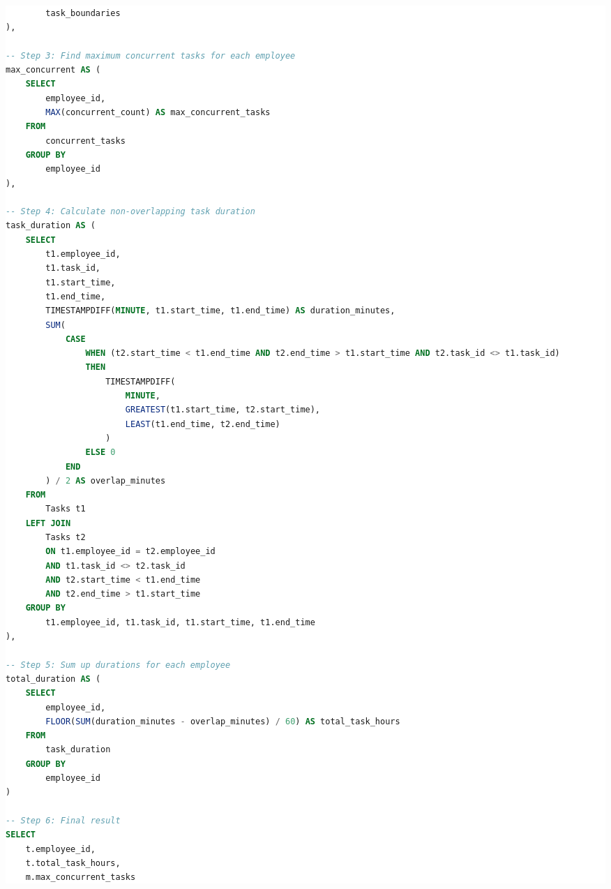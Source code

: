 ```SQL
        task_boundaries
),

-- Step 3: Find maximum concurrent tasks for each employee
max_concurrent AS (
    SELECT 
        employee_id,
        MAX(concurrent_count) AS max_concurrent_tasks
    FROM 
        concurrent_tasks
    GROUP BY 
        employee_id
),

-- Step 4: Calculate non-overlapping task duration
task_duration AS (
    SELECT 
        t1.employee_id,
        t1.task_id,
        t1.start_time,
        t1.end_time,
        TIMESTAMPDIFF(MINUTE, t1.start_time, t1.end_time) AS duration_minutes,
        SUM(
            CASE 
                WHEN (t2.start_time < t1.end_time AND t2.end_time > t1.start_time AND t2.task_id <> t1.task_id)
                THEN 
                    TIMESTAMPDIFF(
                        MINUTE, 
                        GREATEST(t1.start_time, t2.start_time),
                        LEAST(t1.end_time, t2.end_time)
                    )
                ELSE 0
            END
        ) / 2 AS overlap_minutes
    FROM 
        Tasks t1
    LEFT JOIN 
        Tasks t2 
        ON t1.employee_id = t2.employee_id 
        AND t1.task_id <> t2.task_id
        AND t2.start_time < t1.end_time 
        AND t2.end_time > t1.start_time
    GROUP BY 
        t1.employee_id, t1.task_id, t1.start_time, t1.end_time
),

-- Step 5: Sum up durations for each employee
total_duration AS (
    SELECT 
        employee_id,
        FLOOR(SUM(duration_minutes - overlap_minutes) / 60) AS total_task_hours
    FROM 
        task_duration
    GROUP BY 
        employee_id
)

-- Step 6: Final result
SELECT 
    t.employee_id,
    t.total_task_hours,
    m.max_concurrent_tasks
```